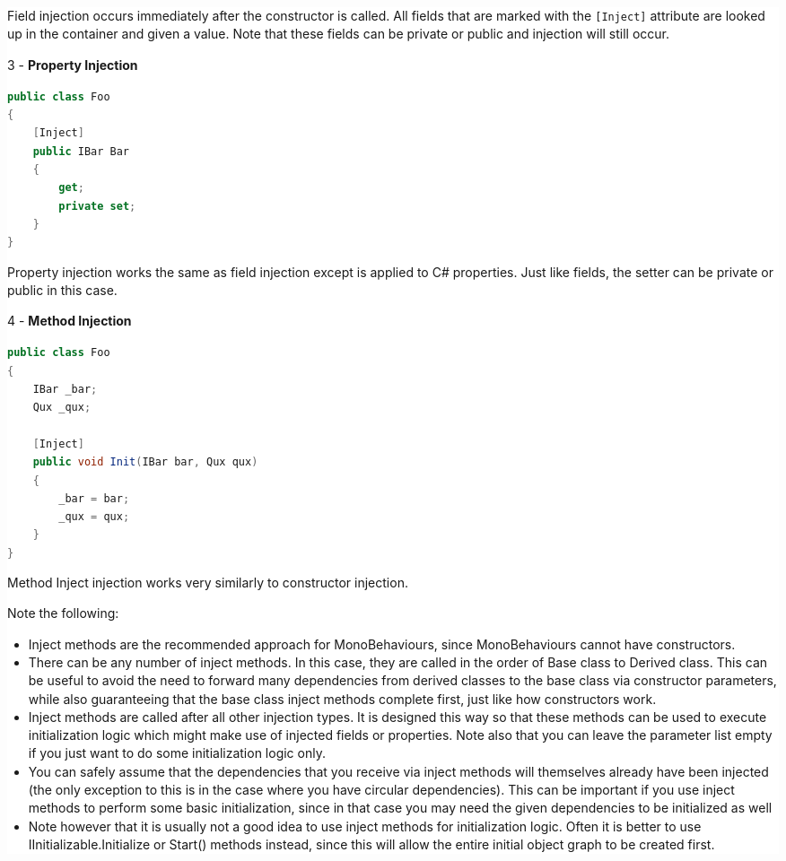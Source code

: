 Field injection occurs immediately after the constructor is called.  All fields that are marked with the `[Inject]` attribute are looked up in the container and given a value.  Note that these fields can be private or public and injection will still occur.

3 - **Property Injection**

```csharp
public class Foo
{
    [Inject]
    public IBar Bar
    {
        get;
        private set;
    }
}
```

Property injection works the same as field injection except is applied to C# properties.  Just like fields, the setter can be private or public in this case.

4 - **Method Injection**

```csharp
public class Foo
{
    IBar _bar;
    Qux _qux;

    [Inject]
    public void Init(IBar bar, Qux qux)
    {
        _bar = bar;
        _qux = qux;
    }
}
```

Method Inject injection works very similarly to constructor injection.

Note the following:

- Inject methods are the recommended approach for MonoBehaviours, since MonoBehaviours cannot have constructors.
- There can be any number of inject methods.  In this case, they are called in the order of Base class to Derived class.  This can be useful to avoid the need to forward many dependencies from derived classes to the base class via constructor parameters, while also guaranteeing that the base class inject methods complete first, just like how constructors work.
- Inject methods are called after all other injection types.  It is designed this way so that these methods can be used to execute initialization logic which might make use of injected fields or properties.  Note also that you can leave the parameter list empty if you just want to do some initialization logic only.
- You can safely assume that the dependencies that you receive via inject methods will themselves already have been injected (the only exception to this is in the case where you have circular dependencies).  This can be important if you use inject methods to perform some basic initialization, since in that case you may need the given dependencies to be initialized as well
- Note however that it is usually not a good idea to use inject methods for initialization logic.  Often it is better to use IInitializable.Initialize or Start() methods instead, since this will allow the entire initial object graph to be created first.
